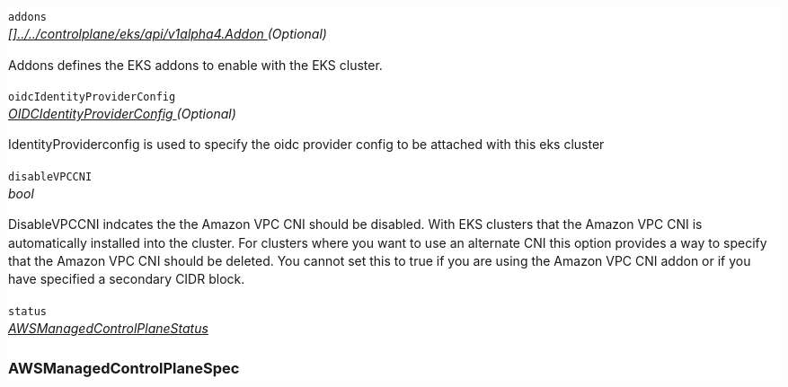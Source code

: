 <tr>
<td>
<code>addons</code><br/>
<em>
<a href="#controlplane.cluster.x-k8s.io/v1alpha4.[]../../controlplane/eks/api/v1alpha4.Addon">
[]../../controlplane/eks/api/v1alpha4.Addon
</a>
</em>
</td>
<td>
<em>(Optional)</em>
<p>Addons defines the EKS addons to enable with the EKS cluster.</p>
</td>
</tr>
<tr>
<td>
<code>oidcIdentityProviderConfig</code><br/>
<em>
<a href="#controlplane.cluster.x-k8s.io/v1alpha4.OIDCIdentityProviderConfig">
OIDCIdentityProviderConfig
</a>
</em>
</td>
<td>
<em>(Optional)</em>
<p>IdentityProviderconfig is used to specify the oidc provider config
to be attached with this eks cluster</p>
</td>
</tr>
<tr>
<td>
<code>disableVPCCNI</code><br/>
<em>
bool
</em>
</td>
<td>
<p>DisableVPCCNI indcates the the Amazon VPC CNI should be disabled. With EKS clusters that
the Amazon VPC CNI is automatically installed into the cluster. For clusters where you want
to use an alternate CNI this option provides a way to specify that the Amazon VPC CNI
should be deleted. You cannot set this to true if you are using the
Amazon VPC CNI addon or if you have specified a secondary CIDR block.</p>
</td>
</tr>
</table>
</td>
</tr>
<tr>
<td>
<code>status</code><br/>
<em>
<a href="#controlplane.cluster.x-k8s.io/v1alpha4.AWSManagedControlPlaneStatus">
AWSManagedControlPlaneStatus
</a>
</em>
</td>
<td>
</td>
</tr>
</tbody>
</table>
<h3 id="controlplane.cluster.x-k8s.io/v1alpha4.AWSManagedControlPlaneSpec">AWSManagedControlPlaneSpec
</h3>